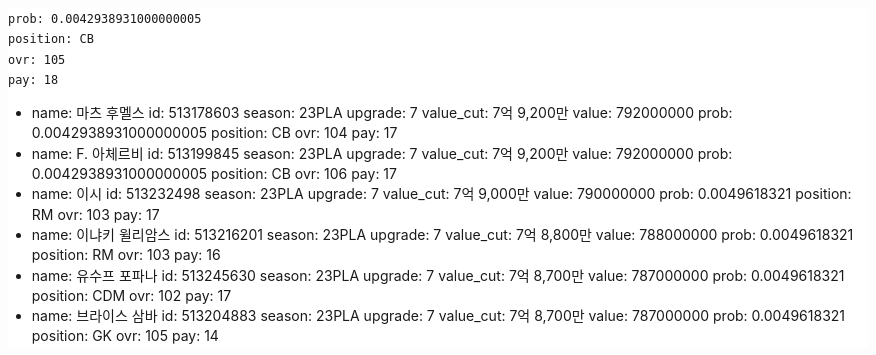     prob: 0.0042938931000000005
    position: CB
    ovr: 105
    pay: 18
  - name: 마츠 후멜스
    id: 513178603
    season: 23PLA
    upgrade: 7
    value_cut: 7억 9,200만
    value: 792000000
    prob: 0.0042938931000000005
    position: CB
    ovr: 104
    pay: 17
  - name: F. 아체르비
    id: 513199845
    season: 23PLA
    upgrade: 7
    value_cut: 7억 9,200만
    value: 792000000
    prob: 0.0042938931000000005
    position: CB
    ovr: 106
    pay: 17
  - name: 이시
    id: 513232498
    season: 23PLA
    upgrade: 7
    value_cut: 7억 9,000만
    value: 790000000
    prob: 0.0049618321
    position: RM
    ovr: 103
    pay: 17
  - name: 이냐키 윌리암스
    id: 513216201
    season: 23PLA
    upgrade: 7
    value_cut: 7억 8,800만
    value: 788000000
    prob: 0.0049618321
    position: RM
    ovr: 103
    pay: 16
  - name: 유수프 포파나
    id: 513245630
    season: 23PLA
    upgrade: 7
    value_cut: 7억 8,700만
    value: 787000000
    prob: 0.0049618321
    position: CDM
    ovr: 102
    pay: 17
  - name: 브라이스 삼바
    id: 513204883
    season: 23PLA
    upgrade: 7
    value_cut: 7억 8,700만
    value: 787000000
    prob: 0.0049618321
    position: GK
    ovr: 105
    pay: 14